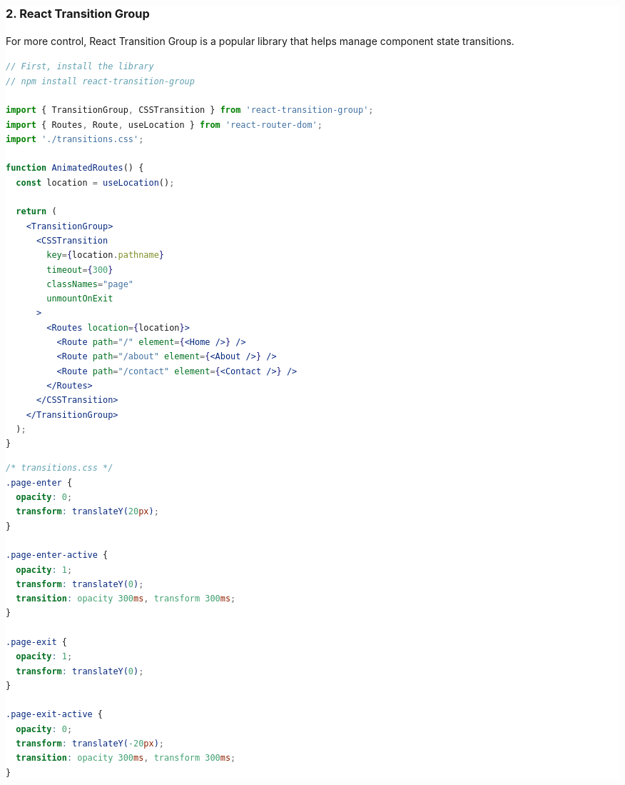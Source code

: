 ### 2. React Transition Group

For more control, React Transition Group is a popular library that helps manage component state transitions.

```jsx
// First, install the library
// npm install react-transition-group

import { TransitionGroup, CSSTransition } from 'react-transition-group';
import { Routes, Route, useLocation } from 'react-router-dom';
import './transitions.css';

function AnimatedRoutes() {
  const location = useLocation();
  
  return (
    <TransitionGroup>
      <CSSTransition
        key={location.pathname}
        timeout={300}
        classNames="page"
        unmountOnExit
      >
        <Routes location={location}>
          <Route path="/" element={<Home />} />
          <Route path="/about" element={<About />} />
          <Route path="/contact" element={<Contact />} />
        </Routes>
      </CSSTransition>
    </TransitionGroup>
  );
}
```

```css
/* transitions.css */
.page-enter {
  opacity: 0;
  transform: translateY(20px);
}

.page-enter-active {
  opacity: 1;
  transform: translateY(0);
  transition: opacity 300ms, transform 300ms;
}

.page-exit {
  opacity: 1;
  transform: translateY(0);
}

.page-exit-active {
  opacity: 0;
  transform: translateY(-20px);
  transition: opacity 300ms, transform 300ms;
}
```
